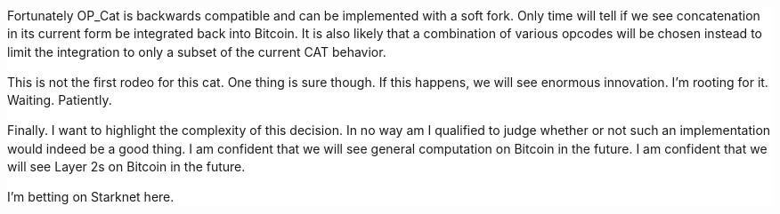 Fortunately OP_Cat is backwards compatible and can be implemented with a soft fork. Only time will tell if we see concatenation in its current form be integrated back into Bitcoin. It is also likely that a combination of various opcodes will be chosen instead to limit the integration to only a subset of the current CAT behavior.

This is not the first rodeo for this cat. One thing is sure though. If this happens, we will see enormous innovation. I’m rooting for it. Waiting. Patiently.

Finally. I want to highlight the complexity of this decision. In no way am I qualified to judge whether or not such an implementation would indeed be a good thing. I am confident that we will see general computation on Bitcoin in the future. I am confident that we will see Layer 2s on Bitcoin in the future. 

<span class="highlight">I’m betting on Starknet here.</span>

